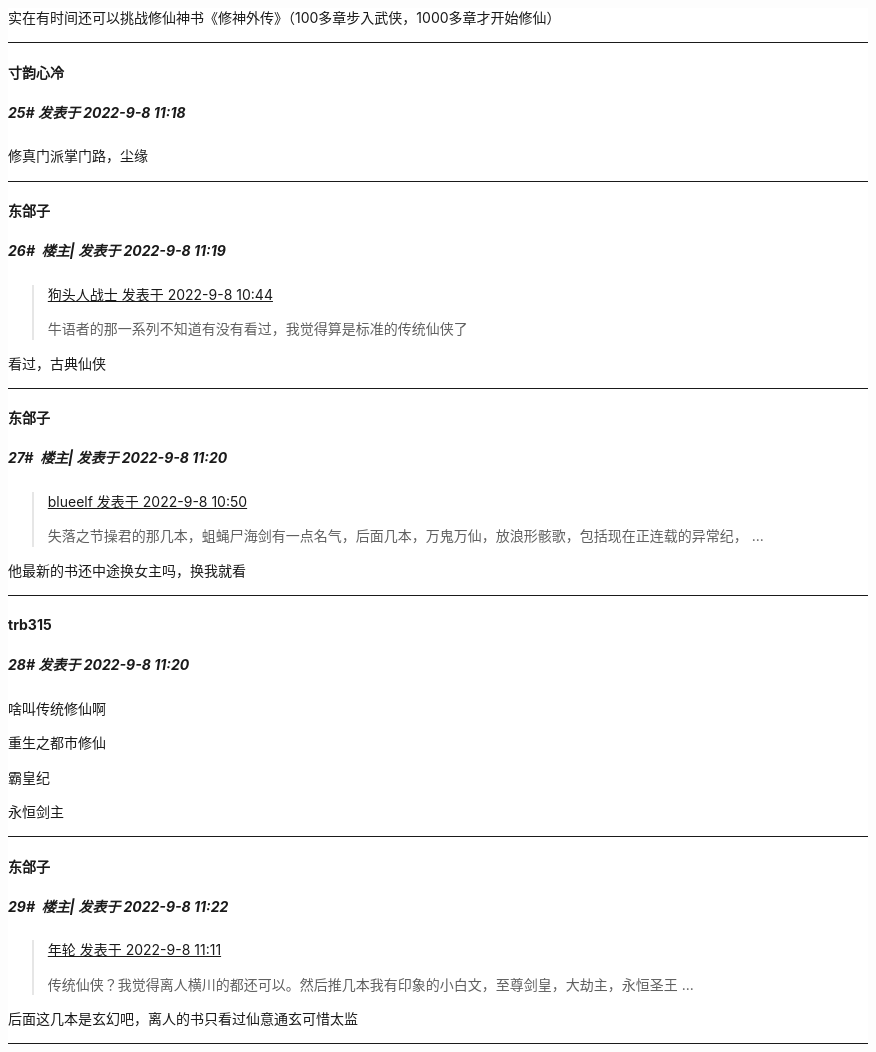 实在有时间还可以挑战修仙神书《修神外传》（100多章步入武侠，1000多章才开始修仙）

*****

####  寸韵心冷  
##### 25#       发表于 2022-9-8 11:18

修真门派掌门路，尘缘

*****

####  东郃子  
##### 26#         楼主| 发表于 2022-9-8 11:19

<blockquote><a href="httphttps://bbs.saraba1st.com/2b/forum.php?mod=redirect&amp;goto=findpost&amp;pid=57387618&amp;ptid=2091267" target="_blank">狗头人战士 发表于 2022-9-8 10:44</a>

牛语者的那一系列不知道有没有看过，我觉得算是标准的传统仙侠了</blockquote>
看过，古典仙侠

*****

####  东郃子  
##### 27#         楼主| 发表于 2022-9-8 11:20

<blockquote><a href="httphttps://bbs.saraba1st.com/2b/forum.php?mod=redirect&amp;goto=findpost&amp;pid=57387720&amp;ptid=2091267" target="_blank">blueelf 发表于 2022-9-8 10:50</a>

失落之节操君的那几本，蛆蝇尸海剑有一点名气，后面几本，万鬼万仙，放浪形骸歌，包括现在正连载的异常纪， ...</blockquote>
他最新的书还中途换女主吗，换我就看

*****

####  trb315  
##### 28#       发表于 2022-9-8 11:20

啥叫传统修仙啊

重生之都市修仙

霸皇纪

永恒剑主

*****

####  东郃子  
##### 29#         楼主| 发表于 2022-9-8 11:22

<blockquote><a href="httphttps://bbs.saraba1st.com/2b/forum.php?mod=redirect&amp;goto=findpost&amp;pid=57388020&amp;ptid=2091267" target="_blank">年轮 发表于 2022-9-8 11:11</a>

传统仙侠？我觉得离人横川的都还可以。然后推几本我有印象的小白文，至尊剑皇，大劫主，永恒圣王 ...</blockquote>
后面这几本是玄幻吧，离人的书只看过仙意通玄可惜太监

*****
